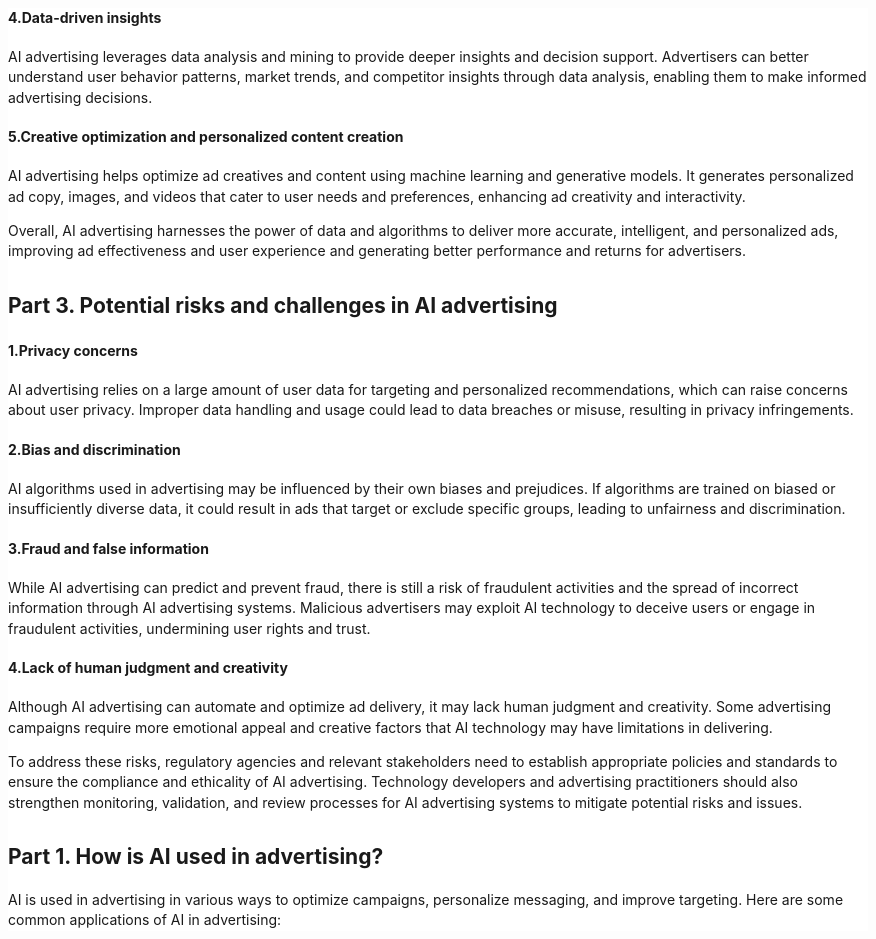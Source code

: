 #### 4.Data-driven insights

AI advertising leverages data analysis and mining to provide deeper insights and decision support. Advertisers can better understand user behavior patterns, market trends, and competitor insights through data analysis, enabling them to make informed advertising decisions.

#### 5.Creative optimization and personalized content creation

AI advertising helps optimize ad creatives and content using machine learning and generative models. It generates personalized ad copy, images, and videos that cater to user needs and preferences, enhancing ad creativity and interactivity.

Overall, AI advertising harnesses the power of data and algorithms to deliver more accurate, intelligent, and personalized ads, improving ad effectiveness and user experience and generating better performance and returns for advertisers.

## Part 3\. Potential risks and challenges in AI advertising

#### 1.Privacy concerns

AI advertising relies on a large amount of user data for targeting and personalized recommendations, which can raise concerns about user privacy. Improper data handling and usage could lead to data breaches or misuse, resulting in privacy infringements.

#### 2.Bias and discrimination

AI algorithms used in advertising may be influenced by their own biases and prejudices. If algorithms are trained on biased or insufficiently diverse data, it could result in ads that target or exclude specific groups, leading to unfairness and discrimination.

#### 3.Fraud and false information

While AI advertising can predict and prevent fraud, there is still a risk of fraudulent activities and the spread of incorrect information through AI advertising systems. Malicious advertisers may exploit AI technology to deceive users or engage in fraudulent activities, undermining user rights and trust.

#### 4.Lack of human judgment and creativity

Although AI advertising can automate and optimize ad delivery, it may lack human judgment and creativity. Some advertising campaigns require more emotional appeal and creative factors that AI technology may have limitations in delivering.

To address these risks, regulatory agencies and relevant stakeholders need to establish appropriate policies and standards to ensure the compliance and ethicality of AI advertising. Technology developers and advertising practitioners should also strengthen monitoring, validation, and review processes for AI advertising systems to mitigate potential risks and issues.

## Part 1\. How is AI used in advertising?

AI is used in advertising in various ways to optimize campaigns, personalize messaging, and improve targeting. Here are some common applications of AI in advertising:
